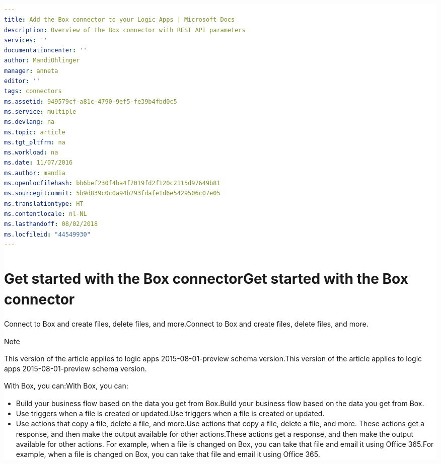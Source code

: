 ```yaml
---
title: Add the Box connector to your Logic Apps | Microsoft Docs
description: Overview of the Box connector with REST API parameters
services: ''
documentationcenter: ''
author: MandiOhlinger
manager: anneta
editor: ''
tags: connectors
ms.assetid: 949579cf-a81c-4790-9ef5-fe39b4fbd0c5
ms.service: multiple
ms.devlang: na
ms.topic: article
ms.tgt_pltfrm: na
ms.workload: na
ms.date: 11/07/2016
ms.author: mandia
ms.openlocfilehash: bb6bef230f4ba4f7019fd2f120c2115d97649b81
ms.sourcegitcommit: 5b9d839c0c0a94b293fdafe1d6e5429506c07e05
ms.translationtype: HT
ms.contentlocale: nl-NL
ms.lasthandoff: 08/02/2018
ms.locfileid: "44549930"
---
```

# <a name="get-started-with-the-box-connector"></a><span data-ttu-id="6e386-103">Get started with the Box connector</span><span class="sxs-lookup"><span data-stu-id="6e386-103">Get started with the Box connector</span></span>
<span data-ttu-id="6e386-104">Connect to Box and create files, delete files, and more.</span><span class="sxs-lookup"><span data-stu-id="6e386-104">Connect to Box and create files, delete files, and more.</span></span> 

> [!NOTE]
> <span data-ttu-id="6e386-105">This version of the article applies to logic apps 2015-08-01-preview schema version.</span><span class="sxs-lookup"><span data-stu-id="6e386-105">This version of the article applies to logic apps 2015-08-01-preview schema version.</span></span>
> 
> 

<span data-ttu-id="6e386-106">With Box, you can:</span><span class="sxs-lookup"><span data-stu-id="6e386-106">With Box, you can:</span></span>

* <span data-ttu-id="6e386-107">Build your business flow based on the data you get from Box.</span><span class="sxs-lookup"><span data-stu-id="6e386-107">Build your business flow based on the data you get from Box.</span></span> 
* <span data-ttu-id="6e386-108">Use triggers when a file is created or updated.</span><span class="sxs-lookup"><span data-stu-id="6e386-108">Use triggers when a file is created or updated.</span></span>
* <span data-ttu-id="6e386-109">Use actions that copy a file, delete a file, and more.</span><span class="sxs-lookup"><span data-stu-id="6e386-109">Use actions that copy a file, delete a file, and more.</span></span> <span data-ttu-id="6e386-110">These actions get a response, and then make the output available for other actions.</span><span class="sxs-lookup"><span data-stu-id="6e386-110">These actions get a response, and then make the output available for other actions.</span></span> <span data-ttu-id="6e386-111">For example, when a file is changed on Box, you can take that file and email it using Office 365.</span><span class="sxs-lookup"><span data-stu-id="6e386-111">For example, when a file is changed on Box, you can take that file and email it using Office 365.</span></span>

